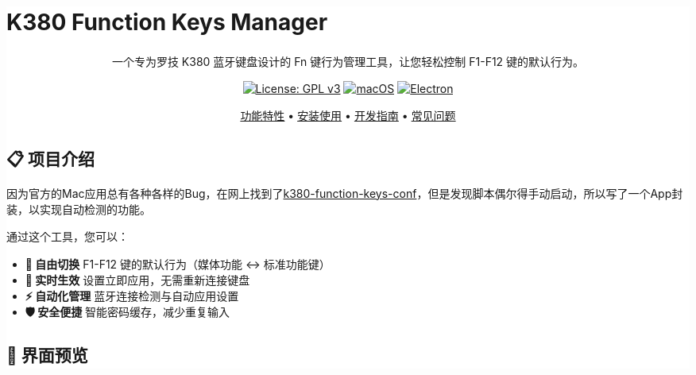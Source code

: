 # K380 Function Keys Manager

<div align="center">

一个专为罗技 K380 蓝牙键盘设计的 Fn 键行为管理工具，让您轻松控制 F1-F12 键的默认行为。

[![License: GPL v3](https://img.shields.io/badge/License-GPLv3-blue.svg)](https://www.gnu.org/licenses/gpl-3.0)
[![macOS](https://img.shields.io/badge/macOS-supported-green.svg)]()
[![Electron](https://img.shields.io/badge/Electron-latest-blue.svg)]()

[功能特性](#-功能特性) • [安装使用](#-安装使用) • [开发指南](#-开发指南) • [常见问题](#-常见问题)

</div>

## 📋 项目介绍

因为官方的Mac应用总有各种各样的Bug，在网上找到了[k380-function-keys-conf](https://github.com/jergusg/k380-function-keys-conf)，但是发现脚本偶尔得手动启动，所以写了一个App封装，以实现自动检测的功能。

通过这个工具，您可以：

- **🎯 自由切换** F1-F12 键的默认行为（媒体功能 ↔ 标准功能键）
- **🔄 实时生效** 设置立即应用，无需重新连接键盘
- **⚡ 自动化管理** 蓝牙连接检测与自动应用设置
- **🛡️ 安全便捷** 智能密码缓存，减少重复输入

## 📱 界面预览
